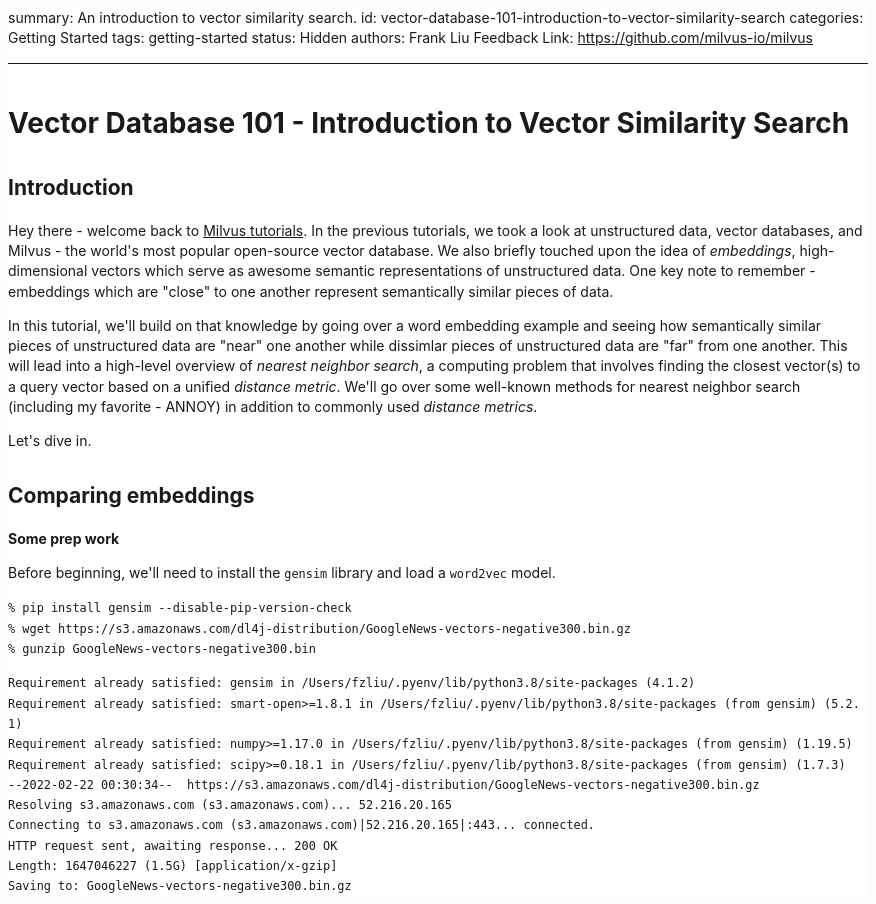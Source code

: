 summary: An introduction to vector similarity search.
id: vector-database-101-introduction-to-vector-similarity-search
categories: Getting Started
tags: getting-started
status: Hidden
authors: Frank Liu
Feedback Link: https://github.com/milvus-io/milvus

---

# Vector Database 101 - Introduction to Vector Similarity Search

## Introduction

Hey there - welcome back to [Milvus tutorials](https://codelabs.milvus.io/). In the previous tutorials, we took a look at unstructured data, vector databases, and Milvus - the world's most popular open-source vector database. We also briefly touched upon the idea of _embeddings_, high-dimensional vectors which serve as awesome semantic representations of unstructured data. One key note to remember - embeddings which are "close" to one another represent semantically similar pieces of data.

In this tutorial, we'll build on that knowledge by going over a word embedding example and seeing how semantically similar pieces of unstructured data are "near" one another while dissimlar pieces of unstructured data are "far" from one another. This will lead into a high-level overview of _nearest neighbor search_, a computing problem that involves finding the closest vector(s) to a query vector based on a unified _distance metric_. We'll go over some well-known methods for nearest neighbor search (including my favorite - ANNOY) in addition to commonly used _distance metrics_.

Let's dive in.

## Comparing embeddings

__Some prep work__

Before beginning, we'll need to install the `gensim` library and load a `word2vec` model.

```shell
% pip install gensim --disable-pip-version-check
% wget https://s3.amazonaws.com/dl4j-distribution/GoogleNews-vectors-negative300.bin.gz
% gunzip GoogleNews-vectors-negative300.bin
```

    Requirement already satisfied: gensim in /Users/fzliu/.pyenv/lib/python3.8/site-packages (4.1.2)
    Requirement already satisfied: smart-open>=1.8.1 in /Users/fzliu/.pyenv/lib/python3.8/site-packages (from gensim) (5.2.1)
    Requirement already satisfied: numpy>=1.17.0 in /Users/fzliu/.pyenv/lib/python3.8/site-packages (from gensim) (1.19.5)
    Requirement already satisfied: scipy>=0.18.1 in /Users/fzliu/.pyenv/lib/python3.8/site-packages (from gensim) (1.7.3)
    --2022-02-22 00:30:34--  https://s3.amazonaws.com/dl4j-distribution/GoogleNews-vectors-negative300.bin.gz
    Resolving s3.amazonaws.com (s3.amazonaws.com)... 52.216.20.165
    Connecting to s3.amazonaws.com (s3.amazonaws.com)|52.216.20.165|:443... connected.
    HTTP request sent, awaiting response... 200 OK
    Length: 1647046227 (1.5G) [application/x-gzip]
    Saving to: GoogleNews-vectors-negative300.bin.gz
